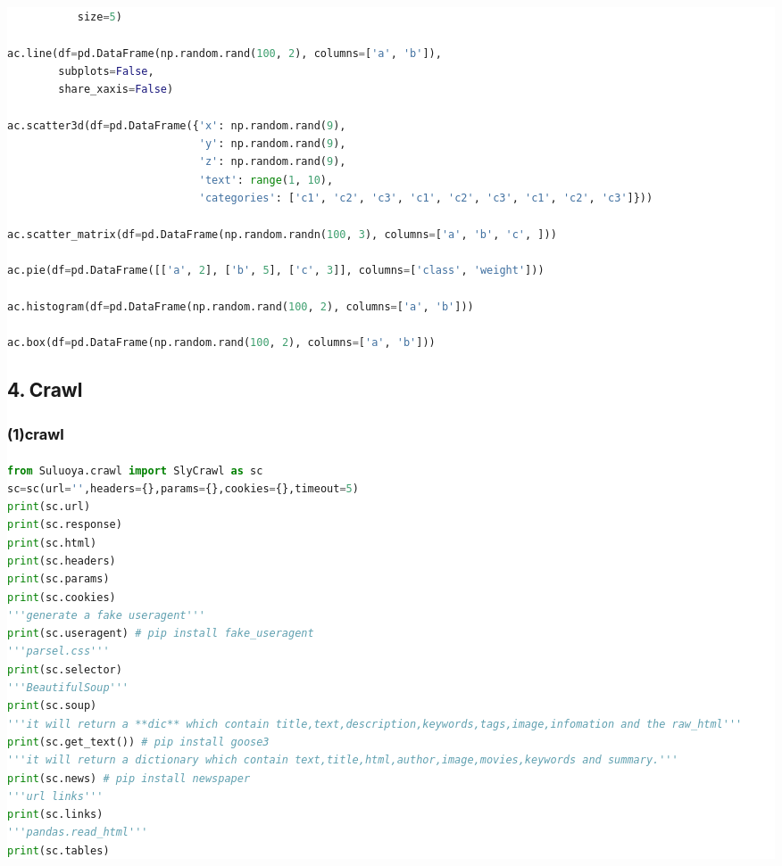 ```python
           size=5)

ac.line(df=pd.DataFrame(np.random.rand(100, 2), columns=['a', 'b']),
        subplots=False,
        share_xaxis=False)

ac.scatter3d(df=pd.DataFrame({'x': np.random.rand(9),
                              'y': np.random.rand(9),
                              'z': np.random.rand(9),
                              'text': range(1, 10),
                              'categories': ['c1', 'c2', 'c3', 'c1', 'c2', 'c3', 'c1', 'c2', 'c3']}))

ac.scatter_matrix(df=pd.DataFrame(np.random.randn(100, 3), columns=['a', 'b', 'c', ]))

ac.pie(df=pd.DataFrame([['a', 2], ['b', 5], ['c', 3]], columns=['class', 'weight']))

ac.histogram(df=pd.DataFrame(np.random.rand(100, 2), columns=['a', 'b']))

ac.box(df=pd.DataFrame(np.random.rand(100, 2), columns=['a', 'b']))
```

## 4. Crawl

### (1)crawl

```python
from Suluoya.crawl import SlyCrawl as sc
sc=sc(url='',headers={},params={},cookies={},timeout=5)
print(sc.url)
print(sc.response)
print(sc.html)
print(sc.headers)
print(sc.params)
print(sc.cookies)
'''generate a fake useragent'''
print(sc.useragent) # pip install fake_useragent
'''parsel.css'''
print(sc.selector)
'''BeautifulSoup'''
print(sc.soup)
'''it will return a **dic** which contain title,text,description,keywords,tags,image,infomation and the raw_html'''
print(sc.get_text()) # pip install goose3
'''it will return a dictionary which contain text,title,html,author,image,movies,keywords and summary.'''
print(sc.news) # pip install newspaper
'''url links'''
print(sc.links)
'''pandas.read_html'''
print(sc.tables)
```
